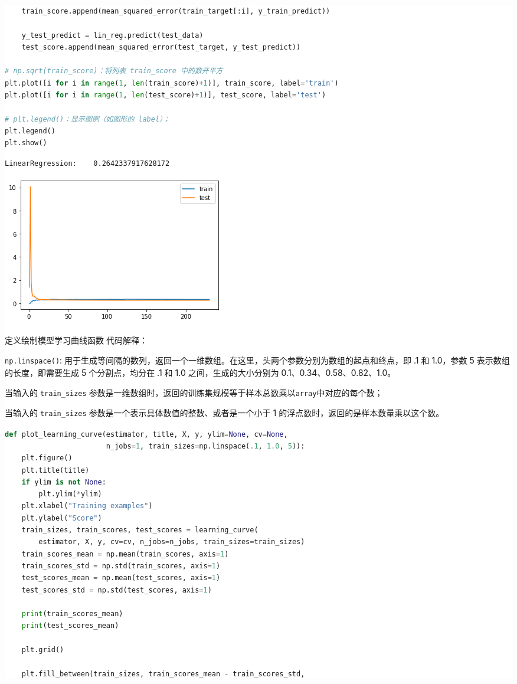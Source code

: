 ```python
    train_score.append(mean_squared_error(train_target[:i], y_train_predict))
    
    y_test_predict = lin_reg.predict(test_data)
    test_score.append(mean_squared_error(test_target, y_test_predict))
    
# np.sqrt(train_score)：将列表 train_score 中的数开平方
plt.plot([i for i in range(1, len(train_score)+1)], train_score, label='train')
plt.plot([i for i in range(1, len(test_score)+1)], test_score, label='test')

# plt.legend()：显示图例（如图形的 label）；
plt.legend()
plt.show()
```

    LinearRegression:    0.2642337917628172




![png](steamPrediction_files/steamPrediction_81_1.png)
    


定义绘制模型学习曲线函数
代码解释：

`np.linspace()`: 用于生成等间隔的数列，返回一个一维数组。在这里，头两个参数分别为数组的起点和终点，即 .1 和 1.0，参数 5 表示数组的长度，即需要生成 5 个分割点，均分在 .1 和 1.0 之间，生成的大小分别为 0.1、0.34、0.58、0.82、1.0。

当输入的 `train_sizes` 参数是一维数组时，返回的训练集规模等于样本总数乘以` array `中对应的每个数；

当输入的 `train_sizes` 参数是一个表示具体数值的整数、或者是一个小于 1 的浮点数时，返回的是样本数量乘以这个数。


```python
def plot_learning_curve(estimator, title, X, y, ylim=None, cv=None,
                        n_jobs=1, train_sizes=np.linspace(.1, 1.0, 5)):
    plt.figure()
    plt.title(title)
    if ylim is not None:
        plt.ylim(*ylim)
    plt.xlabel("Training examples")
    plt.ylabel("Score")
    train_sizes, train_scores, test_scores = learning_curve(
        estimator, X, y, cv=cv, n_jobs=n_jobs, train_sizes=train_sizes) 
    train_scores_mean = np.mean(train_scores, axis=1)
    train_scores_std = np.std(train_scores, axis=1)
    test_scores_mean = np.mean(test_scores, axis=1)
    test_scores_std = np.std(test_scores, axis=1)
    
    print(train_scores_mean)
    print(test_scores_mean)
    
    plt.grid()
 
    plt.fill_between(train_sizes, train_scores_mean - train_scores_std,
```